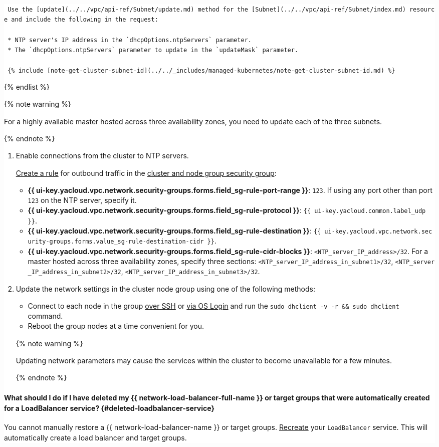      Use the [update](../../vpc/api-ref/Subnet/update.md) method for the [Subnet](../../vpc/api-ref/Subnet/index.md) resource and include the following in the request:

     * NTP server's IP address in the `dhcpOptions.ntpServers` parameter.
     * The `dhcpOptions.ntpServers` parameter to update in the `updateMask` parameter.
     
     {% include [note-get-cluster-subnet-id](../../_includes/managed-kubernetes/note-get-cluster-subnet-id.md) %}

   {% endlist %}

   {% note warning %}

   For a highly available master hosted across three availability zones, you need to update each of the three subnets.

   {% endnote %}

1. Enable connections from the cluster to NTP servers.
   
   [Create a rule](../../vpc/operations/security-group-add-rule.md) for outbound traffic in the [cluster and node group security group](../../managed-kubernetes/operations/connect/security-groups.md#rules-internal-cluster):

   * **{{ ui-key.yacloud.vpc.network.security-groups.forms.field_sg-rule-port-range }}**: `123`. If using any port other than port `123` on the NTP server, specify it.
   * **{{ ui-key.yacloud.vpc.network.security-groups.forms.field_sg-rule-protocol }}**: `{{ ui-key.yacloud.common.label_udp }}`.
   * **{{ ui-key.yacloud.vpc.network.security-groups.forms.field_sg-rule-destination }}**: `{{ ui-key.yacloud.vpc.network.security-groups.forms.value_sg-rule-destination-cidr }}`.
   * **{{ ui-key.yacloud.vpc.network.security-groups.forms.field_sg-rule-cidr-blocks }}**: `<NTP_server_IP_address>/32`. For a master hosted across three availability zones, specify three sections: `<NTP_server_IP_address_in_subnet1>/32`, `<NTP_server_IP_address_in_subnet2>/32`, `<NTP_server_IP_address_in_subnet3>/32`.

1. Update the network settings in the cluster node group using one of the following methods:

   * Connect to each node in the group [over SSH](../../managed-kubernetes/operations/node-connect-ssh.md) or [via OS Login](../../managed-kubernetes/operations/node-connect-oslogin.md) and run the `sudo dhclient -v -r && sudo dhclient` command.
   * Reboot the group nodes at a time convenient for you.

   {% note warning %}

   Updating network parameters may cause the services within the cluster to become unavailable for a few minutes.

   {% endnote %}

#### What should I do if I have deleted my {{ network-load-balancer-full-name }} or target groups that were automatically created for a LoadBalancer service? {#deleted-loadbalancer-service}

You cannot manually restore a {{ network-load-balancer-name }} or target groups. [Recreate](../../managed-kubernetes/operations/create-load-balancer.md#lb-create) your `LoadBalancer` service. This will automatically create a load balancer and target groups.